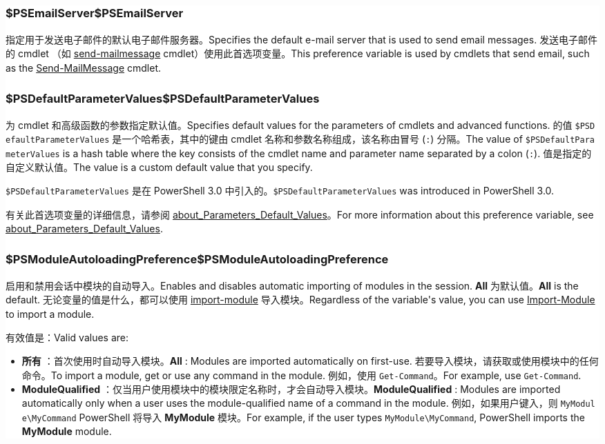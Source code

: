 ### <a name="psemailserver"></a><span data-ttu-id="ec87d-375">\$PSEmailServer</span><span class="sxs-lookup"><span data-stu-id="ec87d-375">\$PSEmailServer</span></span>

<span data-ttu-id="ec87d-376">指定用于发送电子邮件的默认电子邮件服务器。</span><span class="sxs-lookup"><span data-stu-id="ec87d-376">Specifies the default e-mail server that is used to send email messages.</span></span> <span data-ttu-id="ec87d-377">发送电子邮件的 cmdlet （如 [send-mailmessage](xref:Microsoft.PowerShell.Utility.Send-MailMessage) cmdlet）使用此首选项变量。</span><span class="sxs-lookup"><span data-stu-id="ec87d-377">This preference variable is used by cmdlets that send email, such as the [Send-MailMessage](xref:Microsoft.PowerShell.Utility.Send-MailMessage) cmdlet.</span></span>

### <a name="psdefaultparametervalues"></a><span data-ttu-id="ec87d-378">\$PSDefaultParameterValues</span><span class="sxs-lookup"><span data-stu-id="ec87d-378">\$PSDefaultParameterValues</span></span>

<span data-ttu-id="ec87d-379">为 cmdlet 和高级函数的参数指定默认值。</span><span class="sxs-lookup"><span data-stu-id="ec87d-379">Specifies default values for the parameters of cmdlets and advanced functions.</span></span>
<span data-ttu-id="ec87d-380">的值 `$PSDefaultParameterValues` 是一个哈希表，其中的键由 cmdlet 名称和参数名称组成，该名称由冒号 (`:`) 分隔。</span><span class="sxs-lookup"><span data-stu-id="ec87d-380">The value of `$PSDefaultParameterValues` is a hash table where the key consists of the cmdlet name and parameter name separated by a colon (`:`).</span></span> <span data-ttu-id="ec87d-381">值是指定的自定义默认值。</span><span class="sxs-lookup"><span data-stu-id="ec87d-381">The value is a custom default value that you specify.</span></span>

<span data-ttu-id="ec87d-382">`$PSDefaultParameterValues` 是在 PowerShell 3.0 中引入的。</span><span class="sxs-lookup"><span data-stu-id="ec87d-382">`$PSDefaultParameterValues` was introduced in PowerShell 3.0.</span></span>

<span data-ttu-id="ec87d-383">有关此首选项变量的详细信息，请参阅 [about_Parameters_Default_Values](about_Parameters_Default_Values.md)。</span><span class="sxs-lookup"><span data-stu-id="ec87d-383">For more information about this preference variable, see [about_Parameters_Default_Values](about_Parameters_Default_Values.md).</span></span>

### <a name="psmoduleautoloadingpreference"></a><span data-ttu-id="ec87d-384">\$PSModuleAutoloadingPreference</span><span class="sxs-lookup"><span data-stu-id="ec87d-384">\$PSModuleAutoloadingPreference</span></span>

<span data-ttu-id="ec87d-385">启用和禁用会话中模块的自动导入。</span><span class="sxs-lookup"><span data-stu-id="ec87d-385">Enables and disables automatic importing of modules in the session.</span></span> <span data-ttu-id="ec87d-386">**All** 为默认值。</span><span class="sxs-lookup"><span data-stu-id="ec87d-386">**All** is the default.</span></span> <span data-ttu-id="ec87d-387">无论变量的值是什么，都可以使用 [import-module](xref:Microsoft.PowerShell.Core.Import-Module) 导入模块。</span><span class="sxs-lookup"><span data-stu-id="ec87d-387">Regardless of the variable's value, you can use [Import-Module](xref:Microsoft.PowerShell.Core.Import-Module) to import a module.</span></span>

<span data-ttu-id="ec87d-388">有效值是：</span><span class="sxs-lookup"><span data-stu-id="ec87d-388">Valid values are:</span></span>

- <span data-ttu-id="ec87d-389">**所有** ：首次使用时自动导入模块。</span><span class="sxs-lookup"><span data-stu-id="ec87d-389">**All** : Modules are imported automatically on first-use.</span></span> <span data-ttu-id="ec87d-390">若要导入模块，请获取或使用模块中的任何命令。</span><span class="sxs-lookup"><span data-stu-id="ec87d-390">To import a module, get or use any command in the module.</span></span> <span data-ttu-id="ec87d-391">例如，使用 `Get-Command`。</span><span class="sxs-lookup"><span data-stu-id="ec87d-391">For example, use `Get-Command`.</span></span>
- <span data-ttu-id="ec87d-392">**ModuleQualified** ：仅当用户使用模块中的模块限定名称时，才会自动导入模块。</span><span class="sxs-lookup"><span data-stu-id="ec87d-392">**ModuleQualified** : Modules are imported automatically only when a user uses the module-qualified name of a command in the module.</span></span> <span data-ttu-id="ec87d-393">例如，如果用户键入，则 `MyModule\MyCommand` PowerShell 将导入 **MyModule** 模块。</span><span class="sxs-lookup"><span data-stu-id="ec87d-393">For example, if the user types `MyModule\MyCommand`, PowerShell imports the **MyModule** module.</span></span>